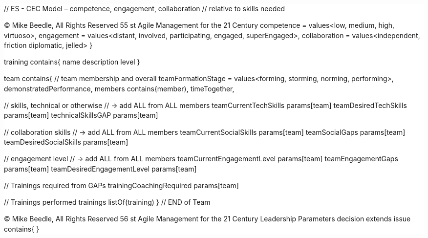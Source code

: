 // ES - CEC Model – competence, engagement, collaboration
// relative to skills needed

© Mike Beedle, All Rights Reserved              55                                st
                                                        Agile Management for the 21 Century
competence = values<low, medium, high, virtuoso>,
engagement = values<distant, involved, participating, engaged, superEngaged>,
collaboration = values<independent, friction diplomatic, jelled>
}

training
contains{
name
description
level
}

team
contains{
// team membership and overall
teamFormationStage = values<forming, storming, norming, performing>,
demonstratedPerformance,
members contains{member),
timeTogether,

// skills, technical or otherwise
// -> add ALL from ALL members
teamCurrentTechSkills params[team]
teamDesiredTechSkills params[team]
technicalSkillsGAP params[team]

// collaboration skills
// -> add ALL from ALL members
teamCurrentSocialSkills params[team]
teamSocialGaps params[team]
teamDesiredSocialSkills params[team]

// engagement level
// -> add ALL from ALL members
teamCurrentEngagementLevel params[team]
teamEngagementGaps params[team]
teamDesiredEngagementLevel params[team]

// Trainings required from GAPs
trainingCoachingRequired params[team]

// Trainings performed
trainings listOf(training)
} // END of Team

© Mike Beedle, All Rights Reserved          56                                  st
                                                      Agile Management for the 21 Century
Leadership Parameters
decision extends issue
contains{
}
